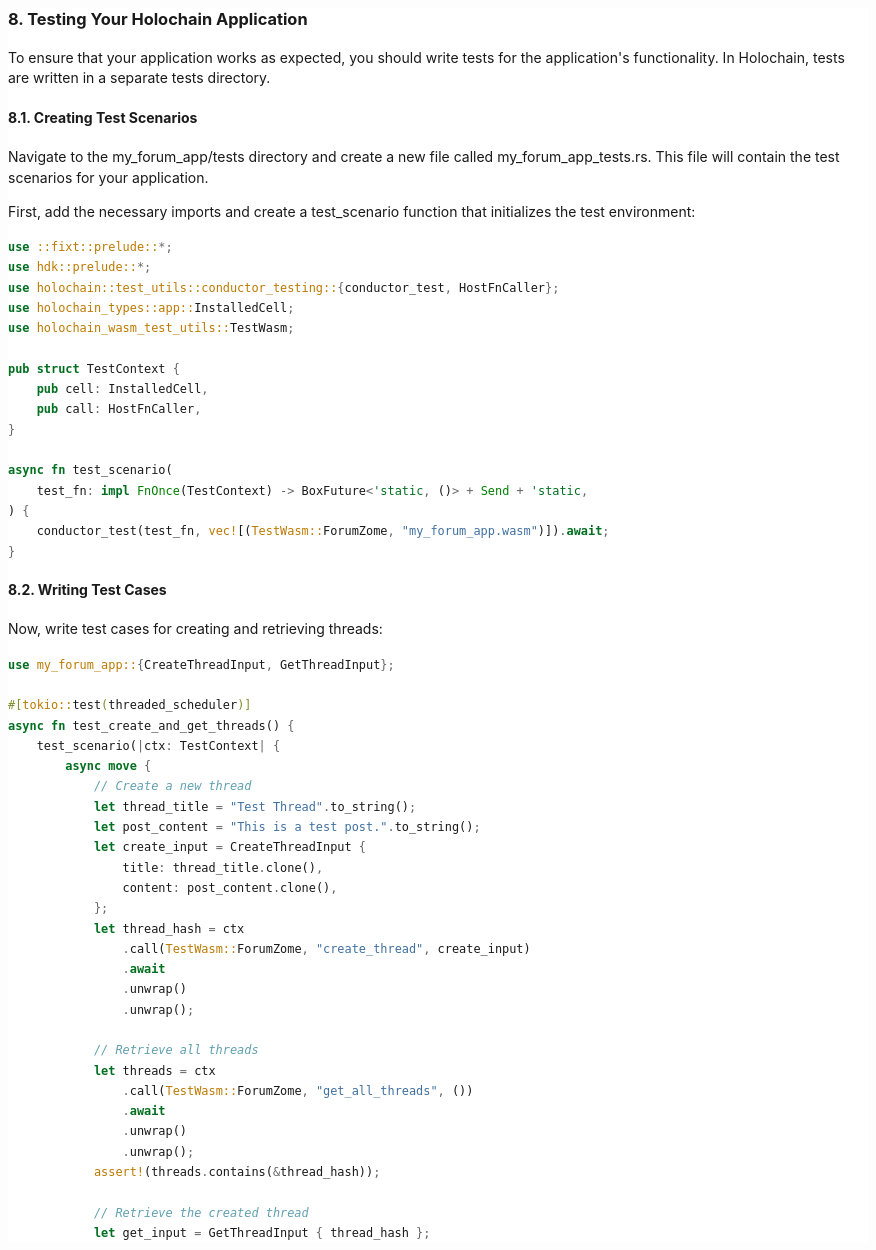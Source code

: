 
### 8. Testing Your Holochain Application

To ensure that your application works as expected, you should write tests for the application's functionality. In Holochain, tests are written in a separate tests directory.

#### 8.1. Creating Test Scenarios

Navigate to the my_forum_app/tests directory and create a new file called my_forum_app_tests.rs. This file will contain the test scenarios for your application.

First, add the necessary imports and create a test_scenario function that initializes the test environment:

```rust
use ::fixt::prelude::*;
use hdk::prelude::*;
use holochain::test_utils::conductor_testing::{conductor_test, HostFnCaller};
use holochain_types::app::InstalledCell;
use holochain_wasm_test_utils::TestWasm;

pub struct TestContext {
    pub cell: InstalledCell,
    pub call: HostFnCaller,
}

async fn test_scenario(
    test_fn: impl FnOnce(TestContext) -> BoxFuture<'static, ()> + Send + 'static,
) {
    conductor_test(test_fn, vec![(TestWasm::ForumZome, "my_forum_app.wasm")]).await;
}
```
#### 8.2. Writing Test Cases

Now, write test cases for creating and retrieving threads:

```rust
use my_forum_app::{CreateThreadInput, GetThreadInput};

#[tokio::test(threaded_scheduler)]
async fn test_create_and_get_threads() {
    test_scenario(|ctx: TestContext| {
        async move {
            // Create a new thread
            let thread_title = "Test Thread".to_string();
            let post_content = "This is a test post.".to_string();
            let create_input = CreateThreadInput {
                title: thread_title.clone(),
                content: post_content.clone(),
            };
            let thread_hash = ctx
                .call(TestWasm::ForumZome, "create_thread", create_input)
                .await
                .unwrap()
                .unwrap();

            // Retrieve all threads
            let threads = ctx
                .call(TestWasm::ForumZome, "get_all_threads", ())
                .await
                .unwrap()
                .unwrap();
            assert!(threads.contains(&thread_hash));

            // Retrieve the created thread
            let get_input = GetThreadInput { thread_hash };
```